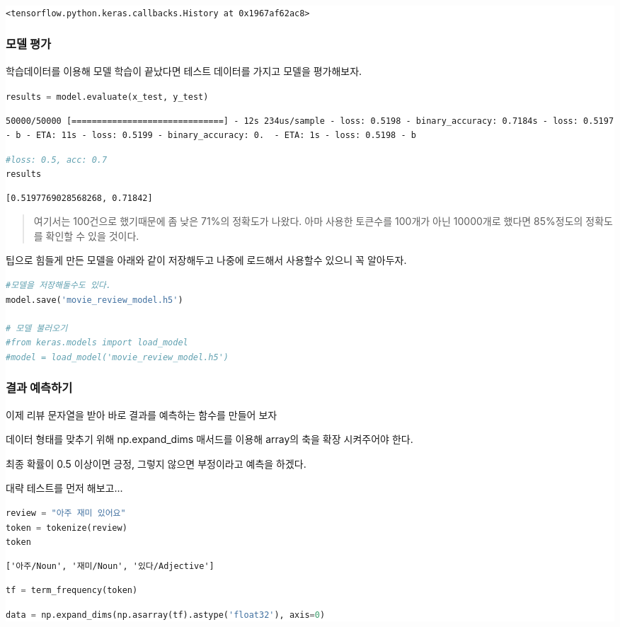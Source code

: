     <tensorflow.python.keras.callbacks.History at 0x1967af62ac8>



### 모델 평가

학습데이터를 이용해 모델 학습이 끝났다면 테스트 데이터를 가지고 모델을 평가해보자.

```python
results = model.evaluate(x_test, y_test)
```

    50000/50000 [==============================] - 12s 234us/sample - loss: 0.5198 - binary_accuracy: 0.7184s - loss: 0.5197 - b - ETA: 11s - loss: 0.5199 - binary_accuracy: 0.  - ETA: 1s - loss: 0.5198 - b
    

```python
#loss: 0.5, acc: 0.7
results
```

    [0.5197769028568268, 0.71842]


>여기서는 100건으로 했기때문에 좀 낮은 71%의 정확도가 나왔다. 아마 사용한 토큰수를 100개가 아닌 10000개로 했다면 85%정도의 정확도를 확인할 수 있을 것이다.

팁으로 힘들게 만든 모델을 아래와 같이 저장해두고 나중에 로드해서 사용할수 있으니 꼭 알아두자.

```python
#모델을 저장해둘수도 있다.
model.save('movie_review_model.h5')

# 모델 불러오기
#from keras.models import load_model
#model = load_model('movie_review_model.h5')
```

### 결과 예측하기

이제 리뷰 문자열을 받아 바로 결과를 예측하는 함수를 만들어 보자

데이터 형태를 맞추기 위해 np.expand_dims 매서드를 이용해 array의 축을 확장 시켜주어야 한다.

최종 확률이 0.5 이상이면 긍정, 그렇지 않으면 부정이라고 예측을 하겠다.

대략 테스트를 먼저 해보고...

```python
review = "아주 재미 있어요"
token = tokenize(review)
token
```

    ['아주/Noun', '재미/Noun', '있다/Adjective']


```python
tf = term_frequency(token)
```

```python
data = np.expand_dims(np.asarray(tf).astype('float32'), axis=0)
```

